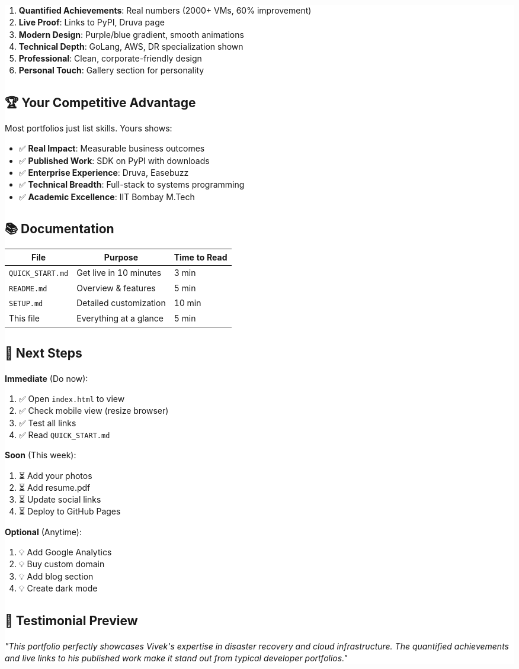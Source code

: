 1. **Quantified Achievements**: Real numbers (2000+ VMs, 60% improvement)
2. **Live Proof**: Links to PyPI, Druva page
3. **Modern Design**: Purple/blue gradient, smooth animations
4. **Technical Depth**: GoLang, AWS, DR specialization shown
5. **Professional**: Clean, corporate-friendly design
6. **Personal Touch**: Gallery section for personality

## 🏆 Your Competitive Advantage

Most portfolios just list skills. Yours shows:
- ✅ **Real Impact**: Measurable business outcomes
- ✅ **Published Work**: SDK on PyPI with downloads
- ✅ **Enterprise Experience**: Druva, Easebuzz
- ✅ **Technical Breadth**: Full-stack to systems programming
- ✅ **Academic Excellence**: IIT Bombay M.Tech

## 📚 Documentation

| File | Purpose | Time to Read |
|------|---------|--------------|
| `QUICK_START.md` | Get live in 10 minutes | 3 min |
| `README.md` | Overview & features | 5 min |
| `SETUP.md` | Detailed customization | 10 min |
| This file | Everything at a glance | 5 min |

## 🎯 Next Steps

**Immediate** (Do now):
1. ✅ Open `index.html` to view
2. ✅ Check mobile view (resize browser)
3. ✅ Test all links
4. ✅ Read `QUICK_START.md`

**Soon** (This week):
1. ⏳ Add your photos
2. ⏳ Add resume.pdf
3. ⏳ Update social links
4. ⏳ Deploy to GitHub Pages

**Optional** (Anytime):
1. 💡 Add Google Analytics
2. 💡 Buy custom domain
3. 💡 Add blog section
4. 💡 Create dark mode

## 💬 Testimonial Preview

*"This portfolio perfectly showcases Vivek's expertise in disaster recovery and cloud infrastructure. The quantified achievements and live links to his published work make it stand out from typical developer portfolios."*

